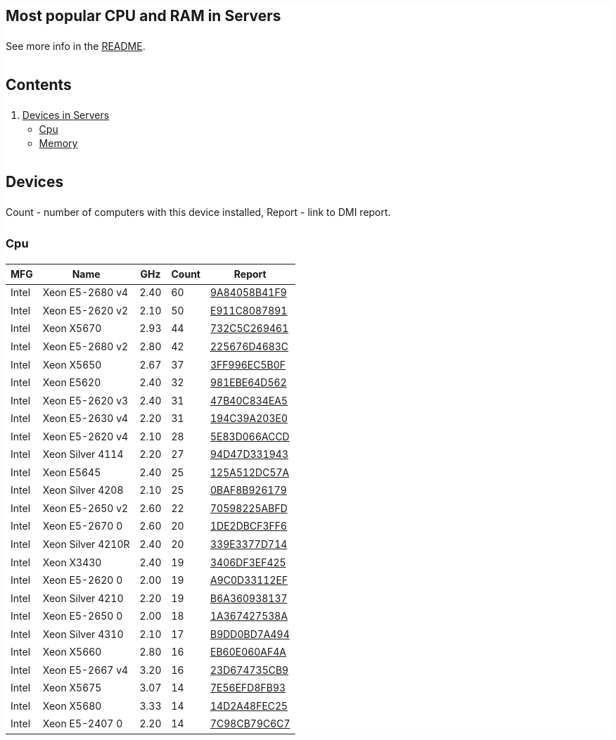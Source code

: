 Most popular CPU and RAM in Servers
-----------------------------------

See more info in the [README](https://github.com/linuxhw/DMI).

Contents
--------

1. [ Devices in Servers ](#devices)
   * [ Cpu ](#cpu)
   * [ Memory ](#memory)

Devices
-------

Count  - number of computers with this device installed,
Report - link to DMI report.

### Cpu

| MFG        | Name                             | GHz  | Count | Report |
|------------|----------------------------------|------|-------|--------|
| Intel      | Xeon E5-2680 v4                  | 2.40 | 60    | [9A84058B41F9](<Server/HUAWEI/RH2288H/RH2288H V3/9A84058B41F9>) |
| Intel      | Xeon E5-2620 v2                  | 2.10 | 50    | [E911C8087891](<Server/ETegro Technologies/Hyperion/Hyperion RS130 G4/E911C8087891>) |
| Intel      | Xeon X5670                       | 2.93 | 44    | [732C5C269461](<Server/DEPO Computers/X8/X8DTU/732C5C269461>) |
| Intel      | Xeon E5-2680 v2                  | 2.80 | 42    | [225676D4683C](<Server/Hewlett-Packard/ProLiant/ProLiant DL360p Gen8/225676D4683C>) |
| Intel      | Xeon X5650                       | 2.67 | 37    | [3FF996EC5B0F](<Server/DEPO Computers/X8/X8DTU/3FF996EC5B0F>) |
| Intel      | Xeon E5620                       | 2.40 | 32    | [981EBE64D562](<Server/Dell/PowerEdge/PowerEdge T410/981EBE64D562>) |
| Intel      | Xeon E5-2620 v3                  | 2.40 | 31    | [47B40C834EA5](<Server/Hewlett-Packard/ProLiant/ProLiant DL380 Gen9/47B40C834EA5>) |
| Intel      | Xeon E5-2630 v4                  | 2.20 | 31    | [194C39A203E0](<Server/Hewlett-Packard/ProLiant/ProLiant DL360 Gen9/194C39A203E0>) |
| Intel      | Xeon E5-2620 v4                  | 2.10 | 28    | [5E83D066ACCD](<Server/Supermicro/SYS-6028/SYS-6028TP-DNCR/5E83D066ACCD>) |
| Intel      | Xeon Silver 4114                 | 2.20 | 27    | [94D47D331943](<Server/Supermicro/Super/Super Server/94D47D331943>) |
| Intel      | Xeon E5645                       | 2.40 | 25    | [125A512DC57A](<Server/Hewlett-Packard/ProLiant/ProLiant BL460c G7/125A512DC57A>) |
| Intel      | Xeon Silver 4208                 | 2.10 | 25    | [0BAF8B926179](<Server/Supermicro/SBI-6119/SBI-6119P-T3N/0BAF8B926179>) |
| Intel      | Xeon E5-2650 v2                  | 2.60 | 22    | [70598225ABFD](<Server/Hewlett-Packard/ProLiant/ProLiant DL360p Gen8/70598225ABFD>) |
| Intel      | Xeon E5-2670 0                   | 2.60 | 20    | [1DE2DBCF3FF6](<Server/Hewlett-Packard/ProLiant/ProLiant DL380p Gen8/1DE2DBCF3FF6>) |
| Intel      | Xeon Silver 4210R                | 2.40 | 20    | [339E3377D714](<Server/3Logic Group/Server/Server Graviton/339E3377D714>) |
| Intel      | Xeon X3430                       | 2.40 | 19    | [3406DF3EF425](<Server/Fujitsu/PRIMERGY/PRIMERGY TX150 S7/3406DF3EF425>) |
| Intel      | Xeon E5-2620 0                   | 2.00 | 19    | [A9C0D33112EF](<Server/Hewlett-Packard/ProLiant/ProLiant DL380p Gen8/A9C0D33112EF>) |
| Intel      | Xeon Silver 4210                 | 2.20 | 19    | [B6A360938137](<Server/Dell/PowerEdge/PowerEdge R740xd2/B6A360938137>) |
| Intel      | Xeon E5-2650 0                   | 2.00 | 18    | [1A367427538A](<Server/Supermicro/X9/X9DRi-LN4+-X9DR3-LN4+/1A367427538A>) |
| Intel      | Xeon Silver 4310                 | 2.10 | 17    | [B9DD0BD7A494](<Server/Intel/WHITLEY/WHITLEY/B9DD0BD7A494>) |
| Intel      | Xeon X5660                       | 2.80 | 16    | [EB60E060AF4A](<Server/Dell/PowerEdge/PowerEdge R510/EB60E060AF4A>) |
| Intel      | Xeon E5-2667 v4                  | 3.20 | 16    | [23D674735CB9](<Server/Dell/PowerEdge/PowerEdge R630/23D674735CB9>) |
| Intel      | Xeon X5675                       | 3.07 | 14    | [7E56EFD8FB93](<Server/Dell/PowerEdge/PowerEdge R510/7E56EFD8FB93>) |
| Intel      | Xeon X5680                       | 3.33 | 14    | [14D2A48FEC25](<Server/Dell/PowerEdge/PowerEdge R610/14D2A48FEC25>) |
| Intel      | Xeon E5-2407 0                   | 2.20 | 14    | [7C98CB79C6C7](<Server/Dell/PowerEdge/PowerEdge T320/7C98CB79C6C7>) |